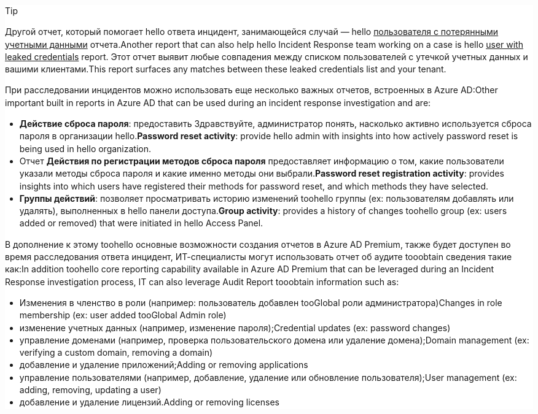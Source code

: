 > [!TIP]
> <span data-ttu-id="6162b-259">Другой отчет, который помогает hello ответа инцидент, занимающейся случай — hello [пользователя с потерянными учетными данными](http://blogs.technet.com/b/ad/archive/2015/06/15/azure-active-directory-premium-reporting-now-detects-leaked-credentials.aspx) отчета.</span><span class="sxs-lookup"><span data-stu-id="6162b-259">Another report that can also help hello Incident Response team working on a case is hello [user with leaked credentials](http://blogs.technet.com/b/ad/archive/2015/06/15/azure-active-directory-premium-reporting-now-detects-leaked-credentials.aspx) report.</span></span>  <span data-ttu-id="6162b-260">Этот отчет выявит любые совпадения между списком пользователей с утечкой учетных данных и вашими клиентами.</span><span class="sxs-lookup"><span data-stu-id="6162b-260">This report surfaces any matches between these leaked credentials list and your tenant.</span></span>
>
>

<span data-ttu-id="6162b-261">При расследовании инцидентов можно использовать еще несколько важных отчетов, встроенных в Azure AD:</span><span class="sxs-lookup"><span data-stu-id="6162b-261">Other important built in reports in Azure AD that can be used during an incident response investigation and are:</span></span>

* <span data-ttu-id="6162b-262">**Действие сброса пароля**: предоставить Здравствуйте, администратор понять, насколько активно используется сброса пароля в организации hello.</span><span class="sxs-lookup"><span data-stu-id="6162b-262">**Password reset activity**: provide hello admin with insights into how actively password reset is being used in hello organization.</span></span>
* <span data-ttu-id="6162b-263">Отчет **Действия по регистрации методов сброса пароля** предоставляет информацию о том, какие пользователи указали методы сброса пароля и какие именно методы они выбрали.</span><span class="sxs-lookup"><span data-stu-id="6162b-263">**Password reset registration activity**: provides insights into which users have registered their methods for password reset, and which methods they have selected.</span></span>
* <span data-ttu-id="6162b-264">**Группы действий**: позволяет просматривать историю изменений toohello группы (ex: пользователям добавлять или удалять), выполненных в hello панели доступа.</span><span class="sxs-lookup"><span data-stu-id="6162b-264">**Group activity**: provides a history of changes toohello group (ex: users added or removed) that were initiated in hello Access Panel.</span></span>

<span data-ttu-id="6162b-265">В дополнение к этому toohello основные возможности создания отчетов в Azure AD Premium, также будет доступен во время расследования ответа инцидент, ИТ-специалисты могут использовать отчет об аудите tooobtain сведения такие как:</span><span class="sxs-lookup"><span data-stu-id="6162b-265">In addition toohello core reporting capability available in Azure AD Premium that can be leveraged during an Incident Response investigation process, IT can also leverage Audit Report tooobtain information such as:</span></span>

* <span data-ttu-id="6162b-266">Изменения в членство в роли (например: пользователь добавлен tooGlobal роли администратора)</span><span class="sxs-lookup"><span data-stu-id="6162b-266">Changes in role membership (ex: user added tooGlobal Admin role)</span></span>
* <span data-ttu-id="6162b-267">изменение учетных данных (например, изменение пароля);</span><span class="sxs-lookup"><span data-stu-id="6162b-267">Credential updates (ex: password changes)</span></span>
* <span data-ttu-id="6162b-268">управление доменами (например, проверка пользовательского домена или удаление домена);</span><span class="sxs-lookup"><span data-stu-id="6162b-268">Domain management (ex: verifying a custom domain, removing a domain)</span></span>
* <span data-ttu-id="6162b-269">добавление и удаление приложений;</span><span class="sxs-lookup"><span data-stu-id="6162b-269">Adding or removing applications</span></span>
* <span data-ttu-id="6162b-270">управление пользователями (например, добавление, удаление или обновление пользователя);</span><span class="sxs-lookup"><span data-stu-id="6162b-270">User management (ex: adding, removing, updating a user)</span></span>
* <span data-ttu-id="6162b-271">добавление и удаление лицензий.</span><span class="sxs-lookup"><span data-stu-id="6162b-271">Adding or removing licenses</span></span>
